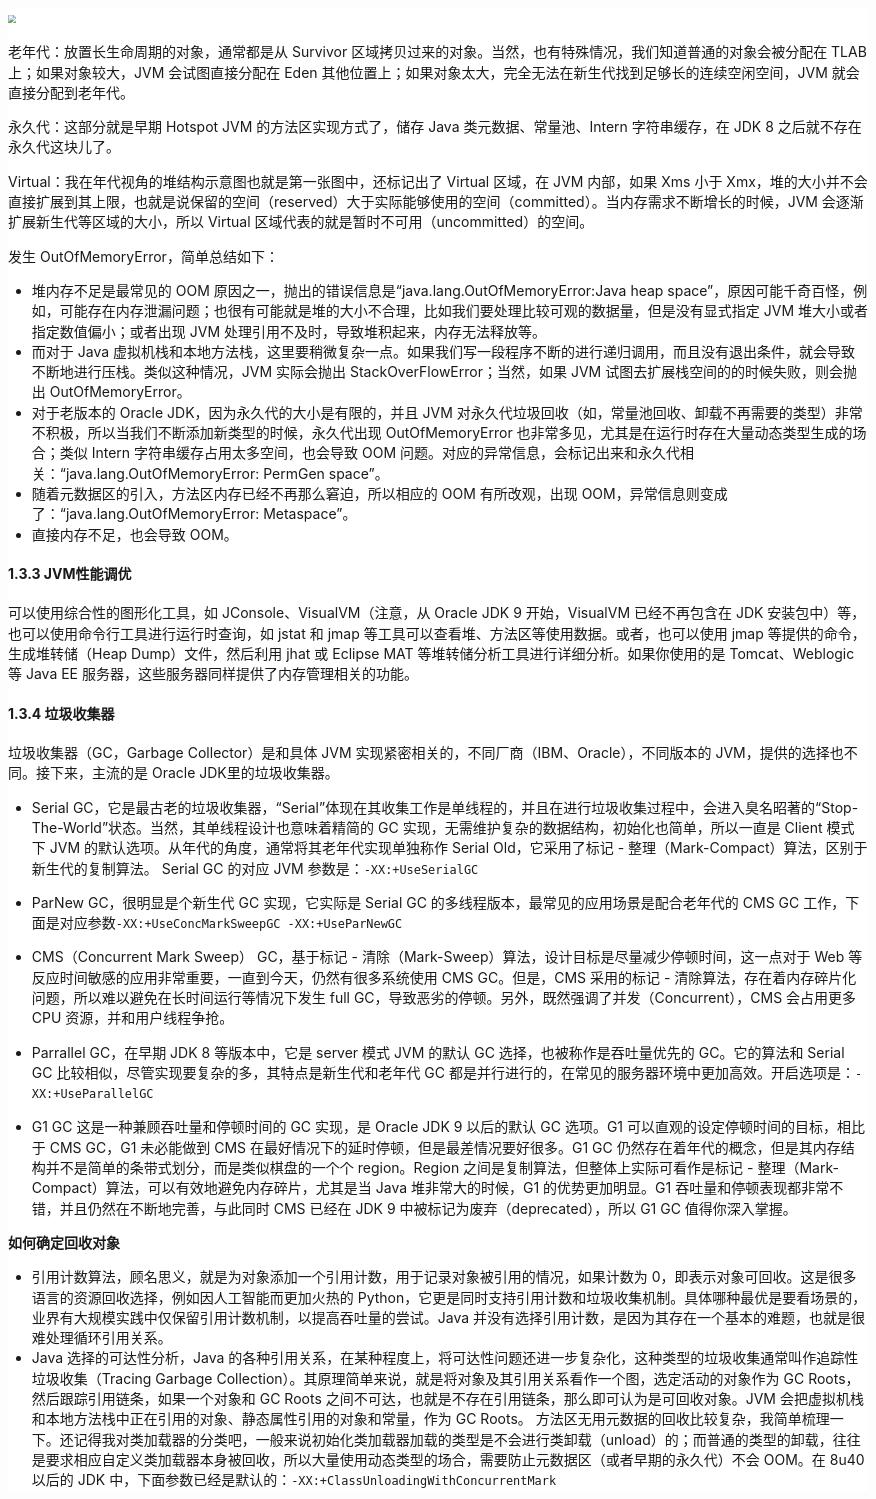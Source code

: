 <img src="https://gitee.com/suqianlei/Pic-Go-Repository/raw/master/img/20200709150214.png" style="zoom:50%;" />

老年代：放置长生命周期的对象，通常都是从 Survivor 区域拷贝过来的对象。当然，也有特殊情况，我们知道普通的对象会被分配在 TLAB 上；如果对象较大，JVM 会试图直接分配在 Eden 其他位置上；如果对象太大，完全无法在新生代找到足够长的连续空闲空间，JVM 就会直接分配到老年代。

永久代：这部分就是早期 Hotspot JVM 的方法区实现方式了，储存 Java 类元数据、常量池、Intern 字符串缓存，在 JDK 8 之后就不存在永久代这块儿了。

Virtual：我在年代视角的堆结构示意图也就是第一张图中，还标记出了 Virtual 区域，在 JVM 内部，如果 Xms 小于 Xmx，堆的大小并不会直接扩展到其上限，也就是说保留的空间（reserved）大于实际能够使用的空间（committed）。当内存需求不断增长的时候，JVM 会逐渐扩展新生代等区域的大小，所以 Virtual 区域代表的就是暂时不可用（uncommitted）的空间。




发生 OutOfMemoryError，简单总结如下：
* 堆内存不足是最常见的 OOM 原因之一，抛出的错误信息是“java.lang.OutOfMemoryError:Java heap space”，原因可能千奇百怪，例如，可能存在内存泄漏问题；也很有可能就是堆的大小不合理，比如我们要处理比较可观的数据量，但是没有显式指定 JVM 堆大小或者指定数值偏小；或者出现 JVM 处理引用不及时，导致堆积起来，内存无法释放等。
* 而对于 Java 虚拟机栈和本地方法栈，这里要稍微复杂一点。如果我们写一段程序不断的进行递归调用，而且没有退出条件，就会导致不断地进行压栈。类似这种情况，JVM 实际会抛出 StackOverFlowError；当然，如果 JVM 试图去扩展栈空间的的时候失败，则会抛出 OutOfMemoryError。
* 对于老版本的 Oracle JDK，因为永久代的大小是有限的，并且 JVM 对永久代垃圾回收（如，常量池回收、卸载不再需要的类型）非常不积极，所以当我们不断添加新类型的时候，永久代出现 OutOfMemoryError 也非常多见，尤其是在运行时存在大量动态类型生成的场合；类似 Intern 字符串缓存占用太多空间，也会导致 OOM 问题。对应的异常信息，会标记出来和永久代相关：“java.lang.OutOfMemoryError: PermGen space”。
* 随着元数据区的引入，方法区内存已经不再那么窘迫，所以相应的 OOM 有所改观，出现 OOM，异常信息则变成了：“java.lang.OutOfMemoryError: Metaspace”。
* 直接内存不足，也会导致 OOM。


#### 1.3.3 JVM性能调优
可以使用综合性的图形化工具，如 JConsole、VisualVM（注意，从 Oracle JDK 9 开始，VisualVM 已经不再包含在 JDK 安装包中）等，也可以使用命令行工具进行运行时查询，如 jstat 和 jmap 等工具可以查看堆、方法区等使用数据。或者，也可以使用 jmap 等提供的命令，生成堆转储（Heap Dump）文件，然后利用 jhat 或 Eclipse MAT 等堆转储分析工具进行详细分析。如果你使用的是 Tomcat、Weblogic 等 Java EE 服务器，这些服务器同样提供了内存管理相关的功能。

#### 1.3.4 垃圾收集器
垃圾收集器（GC，Garbage Collector）是和具体 JVM 实现紧密相关的，不同厂商（IBM、Oracle），不同版本的 JVM，提供的选择也不同。接下来，主流的是 Oracle JDK里的垃圾收集器。

* Serial GC，它是最古老的垃圾收集器，“Serial”体现在其收集工作是单线程的，并且在进行垃圾收集过程中，会进入臭名昭著的“Stop-The-World”状态。当然，其单线程设计也意味着精简的 GC 实现，无需维护复杂的数据结构，初始化也简单，所以一直是 Client 模式下 JVM 的默认选项。从年代的角度，通常将其老年代实现单独称作 Serial Old，它采用了标记 - 整理（Mark-Compact）算法，区别于新生代的复制算法。
Serial GC 的对应 JVM 参数是：`-XX:+UseSerialGC`

* ParNew GC，很明显是个新生代 GC 实现，它实际是 Serial GC 的多线程版本，最常见的应用场景是配合老年代的 CMS GC 工作，下面是对应参数`-XX:+UseConcMarkSweepGC -XX:+UseParNewGC`

* CMS（Concurrent Mark Sweep） GC，基于标记 - 清除（Mark-Sweep）算法，设计目标是尽量减少停顿时间，这一点对于 Web 等反应时间敏感的应用非常重要，一直到今天，仍然有很多系统使用 CMS GC。但是，CMS 采用的标记 - 清除算法，存在着内存碎片化问题，所以难以避免在长时间运行等情况下发生 full GC，导致恶劣的停顿。另外，既然强调了并发（Concurrent），CMS 会占用更多 CPU 资源，并和用户线程争抢。
* Parrallel GC，在早期 JDK 8 等版本中，它是 server 模式 JVM 的默认 GC 选择，也被称作是吞吐量优先的 GC。它的算法和 Serial GC 比较相似，尽管实现要复杂的多，其特点是新生代和老年代 GC 都是并行进行的，在常见的服务器环境中更加高效。开启选项是：`-XX:+UseParallelGC`
* G1 GC 这是一种兼顾吞吐量和停顿时间的 GC 实现，是 Oracle JDK 9 以后的默认 GC 选项。G1 可以直观的设定停顿时间的目标，相比于 CMS GC，G1 未必能做到 CMS 在最好情况下的延时停顿，但是最差情况要好很多。G1 GC 仍然存在着年代的概念，但是其内存结构并不是简单的条带式划分，而是类似棋盘的一个个 region。Region 之间是复制算法，但整体上实际可看作是标记 - 整理（Mark-Compact）算法，可以有效地避免内存碎片，尤其是当 Java 堆非常大的时候，G1 的优势更加明显。G1 吞吐量和停顿表现都非常不错，并且仍然在不断地完善，与此同时 CMS 已经在 JDK 9 中被标记为废弃（deprecated），所以 G1 GC 值得你深入掌握。

**如何确定回收对象**

* 引用计数算法，顾名思义，就是为对象添加一个引用计数，用于记录对象被引用的情况，如果计数为 0，即表示对象可回收。这是很多语言的资源回收选择，例如因人工智能而更加火热的 Python，它更是同时支持引用计数和垃圾收集机制。具体哪种最优是要看场景的，业界有大规模实践中仅保留引用计数机制，以提高吞吐量的尝试。Java 并没有选择引用计数，是因为其存在一个基本的难题，也就是很难处理循环引用关系。
* Java 选择的可达性分析，Java 的各种引用关系，在某种程度上，将可达性问题还进一步复杂化，这种类型的垃圾收集通常叫作追踪性垃圾收集（Tracing Garbage Collection）。其原理简单来说，就是将对象及其引用关系看作一个图，选定活动的对象作为 GC Roots，然后跟踪引用链条，如果一个对象和 GC Roots 之间不可达，也就是不存在引用链条，那么即可认为是可回收对象。JVM 会把虚拟机栈和本地方法栈中正在引用的对象、静态属性引用的对象和常量，作为 GC Roots。
方法区无用元数据的回收比较复杂，我简单梳理一下。还记得我对类加载器的分类吧，一般来说初始化类加载器加载的类型是不会进行类卸载（unload）的；而普通的类型的卸载，往往是要求相应自定义类加载器本身被回收，所以大量使用动态类型的场合，需要防止元数据区（或者早期的永久代）不会 OOM。在 8u40 以后的 JDK 中，下面参数已经是默认的：`-XX:+ClassUnloadingWithConcurrentMark`
